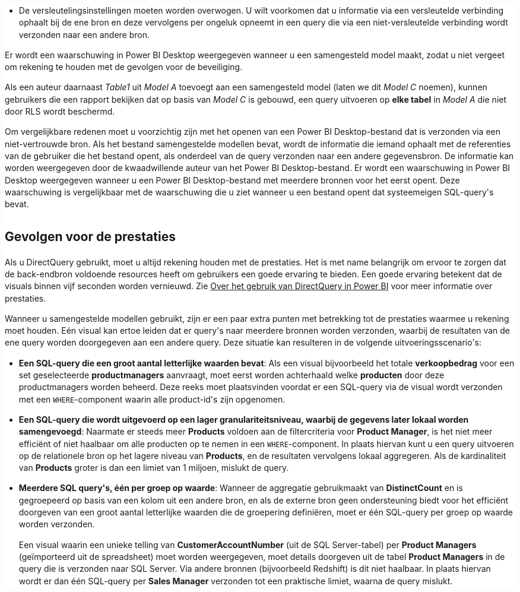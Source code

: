 * De versleutelingsinstellingen moeten worden overwogen. U wilt voorkomen dat u informatie via een versleutelde verbinding ophaalt bij de ene bron en deze vervolgens per ongeluk opneemt in een query die via een niet-versleutelde verbinding wordt verzonden naar een andere bron.

Er wordt een waarschuwing in Power BI Desktop weergegeven wanneer u een samengesteld model maakt, zodat u niet vergeet om rekening te houden met de gevolgen voor de beveiliging.  

Als een auteur daarnaast *Table1* uit *Model A* toevoegt aan een samengesteld model (laten we dit *Model C* noemen), kunnen gebruikers die een rapport bekijken dat op basis van *Model C* is gebouwd, een query uitvoeren op **elke tabel** in *Model A* die niet door RLS wordt beschermd.

Om vergelijkbare redenen moet u voorzichtig zijn met het openen van een Power BI Desktop-bestand dat is verzonden via een niet-vertrouwde bron. Als het bestand samengestelde modellen bevat, wordt de informatie die iemand ophaalt met de referenties van de gebruiker die het bestand opent, als onderdeel van de query verzonden naar een andere gegevensbron. De informatie kan worden weergegeven door de kwaadwillende auteur van het Power BI Desktop-bestand. Er wordt een waarschuwing in Power BI Desktop weergegeven wanneer u een Power BI Desktop-bestand met meerdere bronnen voor het eerst opent. Deze waarschuwing is vergelijkbaar met de waarschuwing die u ziet wanneer u een bestand opent dat systeemeigen SQL-query's bevat.  

## <a name="performance-implications"></a>Gevolgen voor de prestaties  

Als u DirectQuery gebruikt, moet u altijd rekening houden met de prestaties. Het is met name belangrijk om ervoor te zorgen dat de back-endbron voldoende resources heeft om gebruikers een goede ervaring te bieden. Een goede ervaring betekent dat de visuals binnen vijf seconden worden vernieuwd. Zie [Over het gebruik van DirectQuery in Power BI](../connect-data/desktop-directquery-about.md) voor meer informatie over prestaties.

Wanneer u samengestelde modellen gebruikt, zijn er een paar extra punten met betrekking tot de prestaties waarmee u rekening moet houden. Eén visual kan ertoe leiden dat er query's naar meerdere bronnen worden verzonden, waarbij de resultaten van de ene query worden doorgegeven aan een andere query. Deze situatie kan resulteren in de volgende uitvoeringsscenario's:

* **Een SQL-query die een groot aantal letterlijke waarden bevat**: Als een visual bijvoorbeeld het totale **verkoopbedrag** voor een set geselecteerde **productmanagers** aanvraagt, moet eerst worden achterhaald welke **producten** door deze productmanagers worden beheerd. Deze reeks moet plaatsvinden voordat er een SQL-query via de visual wordt verzonden met een `WHERE`-component waarin alle product-id's zijn opgenomen.

* **Een SQL-query die wordt uitgevoerd op een lager granulariteitsniveau, waarbij de gegevens later lokaal worden samengevoegd**: Naarmate er steeds meer **Products** voldoen aan de filtercriteria voor **Product Manager**, is het niet meer efficiënt of niet haalbaar om alle producten op te nemen in een `WHERE`-component. In plaats hiervan kunt u een query uitvoeren op de relationele bron op het lagere niveau van **Products**, en de resultaten vervolgens lokaal aggregeren. Als de kardinaliteit van **Products** groter is dan een limiet van 1 miljoen, mislukt de query.

* **Meerdere SQL query's, één per groep op waarde**: Wanneer de aggregatie gebruikmaakt van **DistinctCount** en is gegroepeerd op basis van een kolom uit een andere bron, en als de externe bron geen ondersteuning biedt voor het efficiënt doorgeven van een groot aantal letterlijke waarden die de groepering definiëren, moet er één SQL-query per groep op waarde worden verzonden.

   Een visual waarin een unieke telling van **CustomerAccountNumber** (uit de SQL Server-tabel) per **Product Managers** (geïmporteerd uit de spreadsheet) moet worden weergegeven, moet details doorgeven uit de tabel **Product Managers** in de query die is verzonden naar SQL Server. Via andere bronnen (bijvoorbeeld Redshift) is dit niet haalbaar. In plaats hiervan wordt er dan één SQL-query per **Sales Manager** verzonden tot een praktische limiet, waarna de query mislukt.
